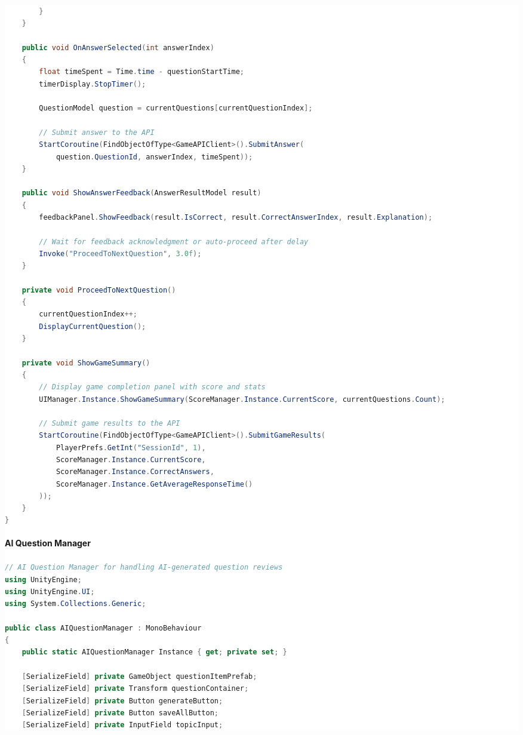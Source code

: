 ```csharp
        }
    }
    
    public void OnAnswerSelected(int answerIndex)
    {
        float timeSpent = Time.time - questionStartTime;
        timerDisplay.StopTimer();
        
        QuestionModel question = currentQuestions[currentQuestionIndex];
        
        // Submit answer to the API
        StartCoroutine(FindObjectOfType<GameAPIClient>().SubmitAnswer(
            question.QuestionId, answerIndex, timeSpent));
    }
    
    public void ShowAnswerFeedback(AnswerResultModel result)
    {
        feedbackPanel.ShowFeedback(result.IsCorrect, result.CorrectAnswerIndex, result.Explanation);
        
        // Wait for feedback acknowledgment or auto-proceed after delay
        Invoke("ProceedToNextQuestion", 3.0f);
    }
    
    private void ProceedToNextQuestion()
    {
        currentQuestionIndex++;
        DisplayCurrentQuestion();
    }
    
    private void ShowGameSummary()
    {
        // Display game completion panel with score and stats
        UIManager.Instance.ShowGameSummary(ScoreManager.Instance.CurrentScore, currentQuestions.Count);
        
        // Submit game results to the API
        StartCoroutine(FindObjectOfType<GameAPIClient>().SubmitGameResults(
            PlayerPrefs.GetInt("SessionId", 1),
            ScoreManager.Instance.CurrentScore,
            ScoreManager.Instance.CorrectAnswers,
            ScoreManager.Instance.GetAverageResponseTime()
        ));
    }
}
```

#### AI Question Manager

```csharp
// AI Question Manager for handling AI-generated question reviews
using UnityEngine;
using UnityEngine.UI;
using System.Collections.Generic;

public class AIQuestionManager : MonoBehaviour
{
    public static AIQuestionManager Instance { get; private set; }
    
    [SerializeField] private GameObject questionItemPrefab;
    [SerializeField] private Transform questionContainer;
    [SerializeField] private Button generateButton;
    [SerializeField] private Button saveAllButton;
    [SerializeField] private InputField topicInput;
```